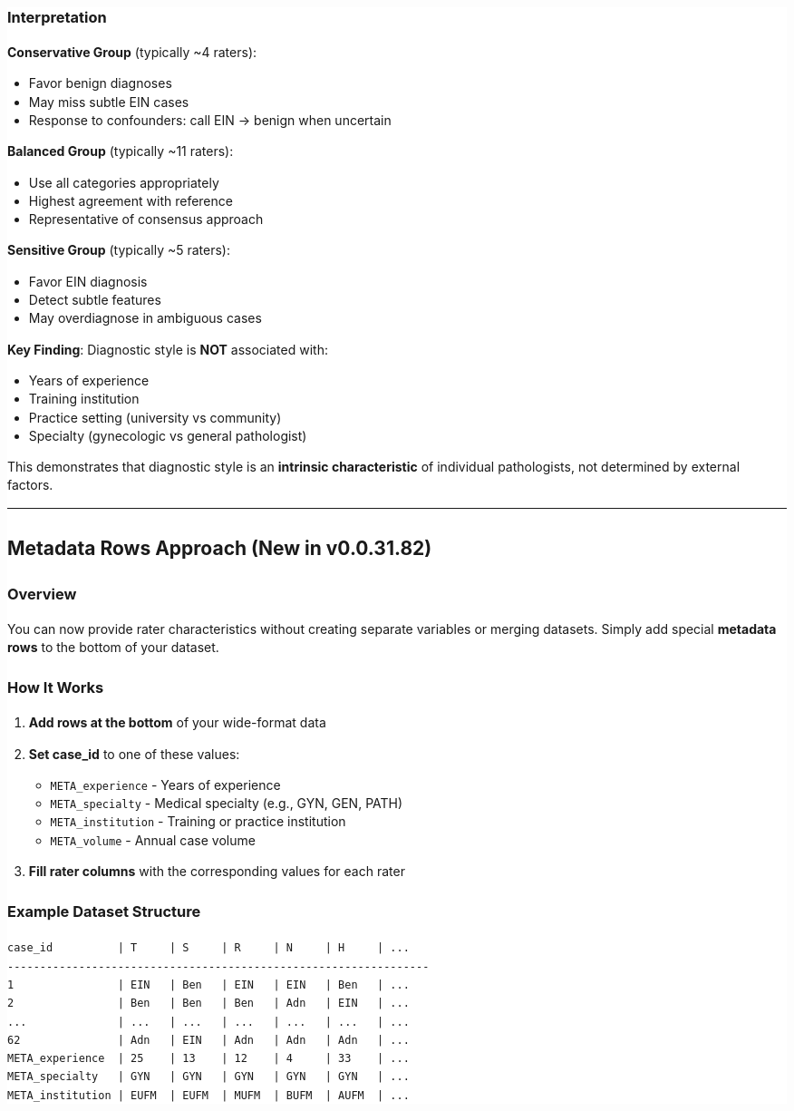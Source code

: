 ### Interpretation

**Conservative Group** (typically ~4 raters):
- Favor benign diagnoses
- May miss subtle EIN cases
- Response to confounders: call EIN → benign when uncertain

**Balanced Group** (typically ~11 raters):
- Use all categories appropriately
- Highest agreement with reference
- Representative of consensus approach

**Sensitive Group** (typically ~5 raters):
- Favor EIN diagnosis
- Detect subtle features
- May overdiagnose in ambiguous cases

**Key Finding**: Diagnostic style is **NOT** associated with:
- Years of experience
- Training institution
- Practice setting (university vs community)
- Specialty (gynecologic vs general pathologist)

This demonstrates that diagnostic style is an **intrinsic characteristic** of individual pathologists, not determined by external factors.

---

## Metadata Rows Approach (New in v0.0.31.82)

### Overview

You can now provide rater characteristics without creating separate variables or merging datasets. Simply add special **metadata rows** to the bottom of your dataset.

### How It Works

1. **Add rows at the bottom** of your wide-format data
2. **Set case_id** to one of these values:
   - `META_experience` - Years of experience
   - `META_specialty` - Medical specialty (e.g., GYN, GEN, PATH)
   - `META_institution` - Training or practice institution
   - `META_volume` - Annual case volume

3. **Fill rater columns** with the corresponding values for each rater

### Example Dataset Structure

```
case_id          | T     | S     | R     | N     | H     | ...
-----------------------------------------------------------------
1                | EIN   | Ben   | EIN   | EIN   | Ben   | ...
2                | Ben   | Ben   | Ben   | Adn   | EIN   | ...
...              | ...   | ...   | ...   | ...   | ...   | ...
62               | Adn   | EIN   | Adn   | Adn   | Adn   | ...
META_experience  | 25    | 13    | 12    | 4     | 33    | ...
META_specialty   | GYN   | GYN   | GYN   | GYN   | GYN   | ...
META_institution | EUFM  | EUFM  | MUFM  | BUFM  | AUFM  | ...
```

